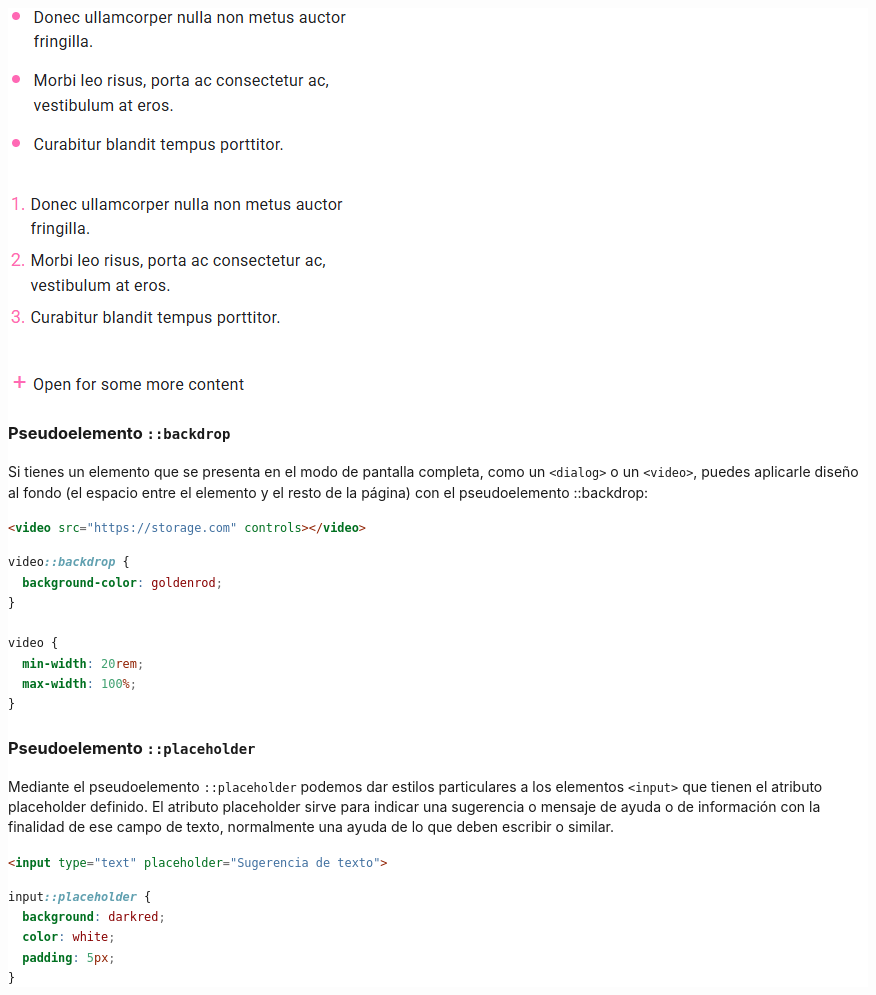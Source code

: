 ![](../img/Pseudoelemento%20marker%202.png)


### Pseudoelemento `::backdrop`
Si tienes un elemento que se presenta en el modo de pantalla completa, como un `<dialog>` o un `<video>`, puedes aplicarle diseño al fondo (el espacio entre el elemento y el resto de la página) con el pseudoelemento ::backdrop:

```html
<video src="https://storage.com" controls></video>
```

```css
video::backdrop {
  background-color: goldenrod;
}

video {
  min-width: 20rem;
  max-width: 100%;
}
```

### Pseudoelemento `::placeholder`

Mediante el pseudoelemento `::placeholder` podemos dar estilos particulares a los elementos `<input>` que tienen el atributo placeholder definido. El atributo placeholder sirve para indicar una sugerencia o mensaje de ayuda o de información con la finalidad de ese campo de texto, normalmente una ayuda de lo que deben escribir o similar.

```html
<input type="text" placeholder="Sugerencia de texto">
```

```css
input::placeholder {
  background: darkred;
  color: white;
  padding: 5px;
}
```
